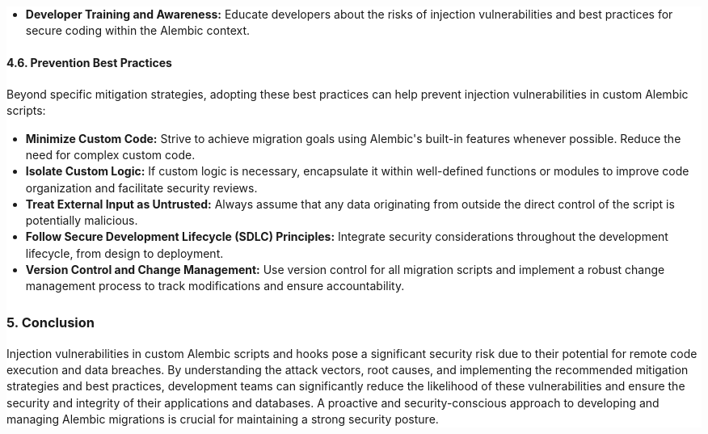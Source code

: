 *   **Developer Training and Awareness:**  Educate developers about the risks of injection vulnerabilities and best practices for secure coding within the Alembic context.

#### 4.6. Prevention Best Practices

Beyond specific mitigation strategies, adopting these best practices can help prevent injection vulnerabilities in custom Alembic scripts:

*   **Minimize Custom Code:**  Strive to achieve migration goals using Alembic's built-in features whenever possible. Reduce the need for complex custom code.
*   **Isolate Custom Logic:** If custom logic is necessary, encapsulate it within well-defined functions or modules to improve code organization and facilitate security reviews.
*   **Treat External Input as Untrusted:**  Always assume that any data originating from outside the direct control of the script is potentially malicious.
*   **Follow Secure Development Lifecycle (SDLC) Principles:** Integrate security considerations throughout the development lifecycle, from design to deployment.
*   **Version Control and Change Management:**  Use version control for all migration scripts and implement a robust change management process to track modifications and ensure accountability.

### 5. Conclusion

Injection vulnerabilities in custom Alembic scripts and hooks pose a significant security risk due to their potential for remote code execution and data breaches. By understanding the attack vectors, root causes, and implementing the recommended mitigation strategies and best practices, development teams can significantly reduce the likelihood of these vulnerabilities and ensure the security and integrity of their applications and databases. A proactive and security-conscious approach to developing and managing Alembic migrations is crucial for maintaining a strong security posture.